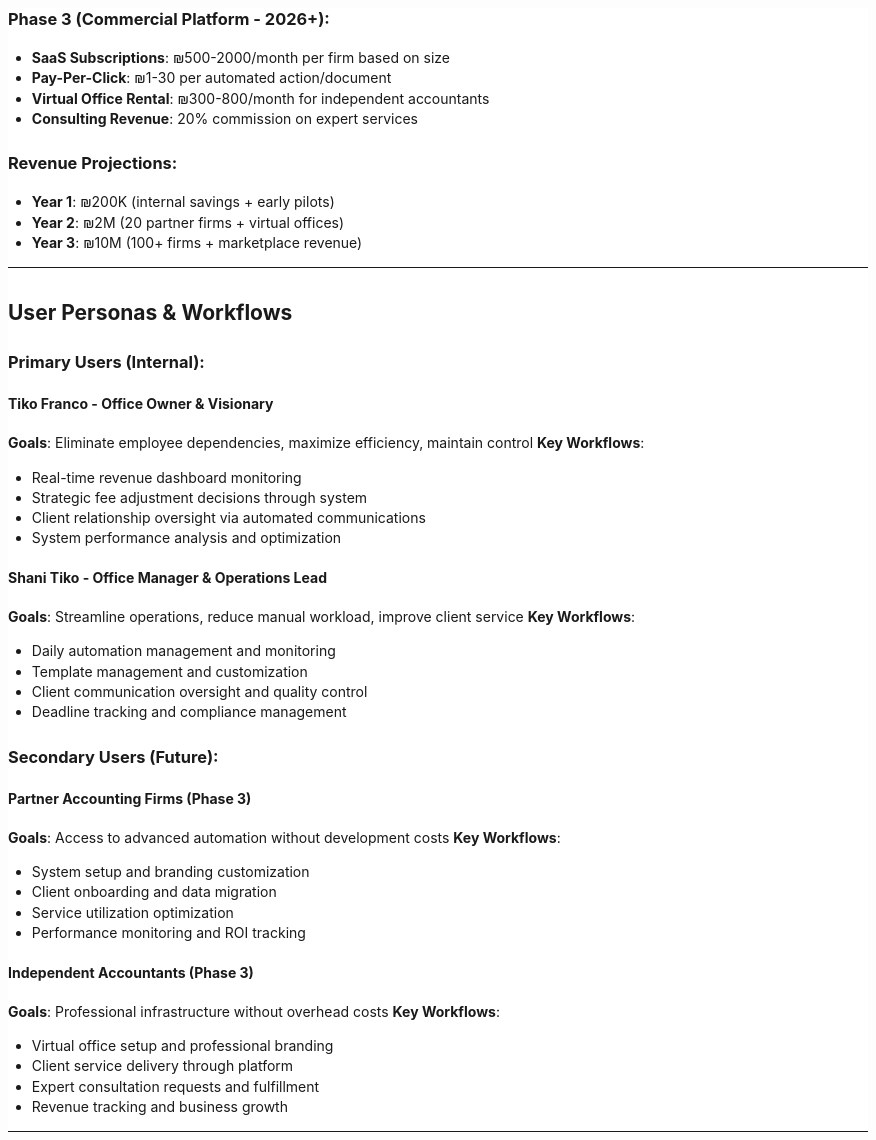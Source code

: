 ### Phase 3 (Commercial Platform - 2026+):
- **SaaS Subscriptions**: ₪500-2000/month per firm based on size
- **Pay-Per-Click**: ₪1-30 per automated action/document
- **Virtual Office Rental**: ₪300-800/month for independent accountants
- **Consulting Revenue**: 20% commission on expert services

### Revenue Projections:
- **Year 1**: ₪200K (internal savings + early pilots)
- **Year 2**: ₪2M (20 partner firms + virtual offices)
- **Year 3**: ₪10M (100+ firms + marketplace revenue)

---

## User Personas & Workflows

### Primary Users (Internal):

#### Tiko Franco - Office Owner & Visionary
**Goals**: Eliminate employee dependencies, maximize efficiency, maintain control
**Key Workflows**:
- Real-time revenue dashboard monitoring
- Strategic fee adjustment decisions through system
- Client relationship oversight via automated communications
- System performance analysis and optimization

#### Shani Tiko - Office Manager & Operations Lead
**Goals**: Streamline operations, reduce manual workload, improve client service
**Key Workflows**:
- Daily automation management and monitoring
- Template management and customization
- Client communication oversight and quality control
- Deadline tracking and compliance management

### Secondary Users (Future):

#### Partner Accounting Firms (Phase 3)
**Goals**: Access to advanced automation without development costs
**Key Workflows**:
- System setup and branding customization
- Client onboarding and data migration
- Service utilization optimization
- Performance monitoring and ROI tracking

#### Independent Accountants (Phase 3)
**Goals**: Professional infrastructure without overhead costs
**Key Workflows**:
- Virtual office setup and professional branding
- Client service delivery through platform
- Expert consultation requests and fulfillment
- Revenue tracking and business growth

---